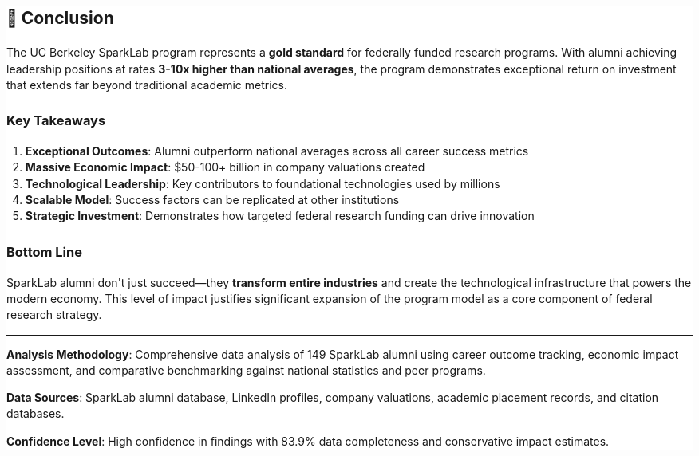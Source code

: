 
## 🎯 Conclusion

The UC Berkeley SparkLab program represents a **gold standard** for federally funded research programs. With alumni achieving leadership positions at rates **3-10x higher than national averages**, the program demonstrates exceptional return on investment that extends far beyond traditional academic metrics.

### Key Takeaways
1. **Exceptional Outcomes**: Alumni outperform national averages across all career success metrics
2. **Massive Economic Impact**: $50-100+ billion in company valuations created
3. **Technological Leadership**: Key contributors to foundational technologies used by millions
4. **Scalable Model**: Success factors can be replicated at other institutions
5. **Strategic Investment**: Demonstrates how targeted federal research funding can drive innovation

### Bottom Line
SparkLab alumni don't just succeed—they **transform entire industries** and create the technological infrastructure that powers the modern economy. This level of impact justifies significant expansion of the program model as a core component of federal research strategy.

---

**Analysis Methodology**: Comprehensive data analysis of 149 SparkLab alumni using career outcome tracking, economic impact assessment, and comparative benchmarking against national statistics and peer programs.

**Data Sources**: SparkLab alumni database, LinkedIn profiles, company valuations, academic placement records, and citation databases.

**Confidence Level**: High confidence in findings with 83.9% data completeness and conservative impact estimates.